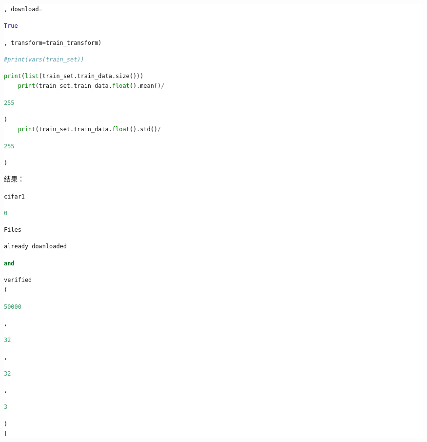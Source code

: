 ```python
, download=
```
```python
True
```
```python
, transform=train_transform)
```
```python
#print(vars(train_set))
```
```python
print(list(train_set.train_data.size()))
    print(train_set.train_data.float().mean()/
```
```python
255
```
```python
)
    print(train_set.train_data.float().std()/
```
```python
255
```
```python
)
```
结果：
```python
cifar1
```
```python
0
```
```python
Files
```
```python
already downloaded
```
```python
and
```
```python
verified
(
```
```python
50000
```
```python
,
```
```python
32
```
```python
,
```
```python
32
```
```python
,
```
```python
3
```
```python
)
[
```